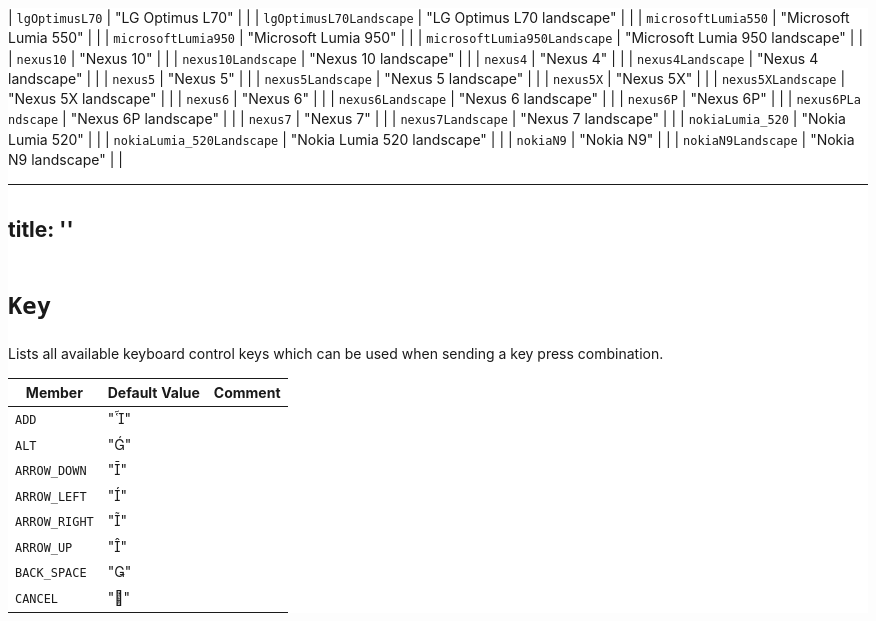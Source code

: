 | `lgOptimusL70`                | "LG Optimus L70"                |         |
| `lgOptimusL70Landscape`       | "LG Optimus L70 landscape"      |         |
| `microsoftLumia550`           | "Microsoft Lumia 550"           |         |
| `microsoftLumia950`           | "Microsoft Lumia 950"           |         |
| `microsoftLumia950Landscape`  | "Microsoft Lumia 950 landscape" |         |
| `nexus10`                     | "Nexus 10"                      |         |
| `nexus10Landscape`            | "Nexus 10 landscape"            |         |
| `nexus4`                      | "Nexus 4"                       |         |
| `nexus4Landscape`             | "Nexus 4 landscape"             |         |
| `nexus5`                      | "Nexus 5"                       |         |
| `nexus5Landscape`             | "Nexus 5 landscape"             |         |
| `nexus5X`                     | "Nexus 5X"                      |         |
| `nexus5XLandscape`            | "Nexus 5X landscape"            |         |
| `nexus6`                      | "Nexus 6"                       |         |
| `nexus6Landscape`             | "Nexus 6 landscape"             |         |
| `nexus6P`                     | "Nexus 6P"                      |         |
| `nexus6PLandscape`            | "Nexus 6P landscape"            |         |
| `nexus7`                      | "Nexus 7"                       |         |
| `nexus7Landscape`             | "Nexus 7 landscape"             |         |
| `nokiaLumia_520`              | "Nokia Lumia 520"               |         |
| `nokiaLumia_520Landscape`     | "Nokia Lumia 520 landscape"     |         |
| `nokiaN9`                     | "Nokia N9"                      |         |
| `nokiaN9Landscape`            | "Nokia N9 landscape"            |         |

---
title: ''
---
# `Key`

Lists all available keyboard control keys which can be used when sending a key press combination.

| Member        | Default Value | Comment |
| ------------- | ------------- | ------- |
| `ADD`         | ""           |         |
| `ALT`         | ""           |         |
| `ARROW_DOWN`  | ""           |         |
| `ARROW_LEFT`  | ""           |         |
| `ARROW_RIGHT` | ""           |         |
| `ARROW_UP`    | ""           |         |
| `BACK_SPACE`  | ""           |         |
| `CANCEL`      | ""           |         |